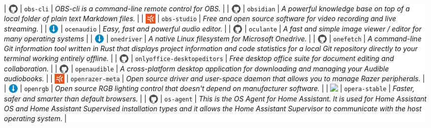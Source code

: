 | [<img src="../.github/github.png" align="top" width="20" />](https://github.com/muesli/obs-cli) | `obs-cli` | <i>OBS-cli is a command-line remote control for OBS.</i> |
| [<img src="../.github/github.png" align="top" width="20" />](https://obsidian.md/) | `obsidian` | <i>A powerful knowledge base on top of a local folder of plain text Markdown files.</i> |
| [<img src="../.github/launchpad.png" align="top" width="20" />](https://obsproject.com/) | `obs-studio` | <i>Free and open source software for video recording and live streaming.</i> |
| [<img src="../.github/direct.png" align="top" width="20" />](https://www.ocenaudio.com/) | `ocenaudio` | <i>Easy, fast and powerful audio editor.</i> |
| [<img src="../.github/github.png" align="top" width="20" />](https://github.com/woelper/oculante) | `oculante` | <i>A fast and simple image viewer / editor for many operating systems</i> |
| [<img src="../.github/direct.png" align="top" width="20" />](https://github.com/jstaf/onedriver) | `onedriver` | <i>A native Linux filesystem for Microsoft Onedrive.</i> |
| [<img src="../.github/github.png" align="top" width="20" />](https://github.com/o2sh/onefetch) | `onefetch` | <i>A command-line Git information tool written in Rust that displays project information and code statistics for a local Git repository directly to your terminal working entirely offline.</i> |
| [<img src="../.github/github.png" align="top" width="20" />](https://www.onlyoffice.com/en/desktop.aspx) | `onlyoffice-desktopeditors` | <i>Free desktop office suite for document editing and collaboration.</i> |
| [<img src="../.github/github.png" align="top" width="20" />](https://github.com/openaudible/openaudible) | `openaudible` | <i>A cross-platform desktop application for downloading and managing your Audible audiobooks.</i> |
| [<img src="../.github/launchpad.png" align="top" width="20" />](https://openrazer.github.io/) | `openrazer-meta` | <i>Open source driver and user-space daemon that allows you to manage Razer peripherals.</i> |
| [<img src="../.github/direct.png" align="top" width="20" />](https://openrgb.org/) | `openrgb` | <i>Open source RGB lighting control that doesn't depend on manufacturer software.</i> |
| [<img src="../.github/rpmian.png" align="top" width="20" />](https://www.opera.com/) | `opera-stable` | <i>Faster, safer and smarter than default browsers.</i> |
| [<img src="../.github/github.png" align="top" width="20" />](https://github.com/home-assistant/os-agent) | `os-agent` | <i>This is the OS Agent for Home Assistant. It is used for Home Assistant OS and Home Assistant Supervised installation types and it allows the Home Assistant Supervisor to communicate with the host operating system.</i> |